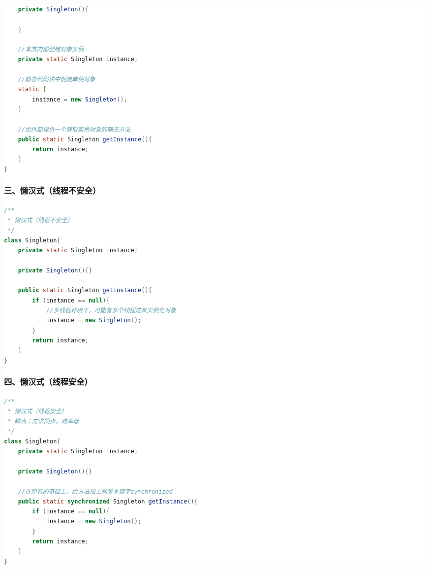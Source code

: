 ```java
    private Singleton(){

    }

    //本类内部创建对象实例
    private static Singleton instance;

    //静态代码块中创建单例对象
    static {
        instance = new Singleton();
    }

    //给外部提供一个获取实例对象的静态方法
    public static Singleton getInstance(){
        return instance;
    }
}
```





### 三、懒汉式（线程不安全）

```java
/**
 * 懒汉式（线程不安全）
 */
class Singleton{
    private static Singleton instance;

    private Singleton(){}

    public static Singleton getInstance(){
        if (instance == null){
            //多线程环境下，可能有多个线程进来实例化对象
            instance = new Singleton();
        }
        return instance;
    }
}
```





### 四、懒汉式（线程安全）

```java
/**
 * 懒汉式（线程安全）
 * 缺点：方法同步，效率低
 */
class Singleton{
    private static Singleton instance;

    private Singleton(){}

    //在原有的基础上，给方法加上同步关键字synchronized
    public static synchronized Singleton getInstance(){
        if (instance == null){
            instance = new Singleton();
        }
        return instance;
    }
}
```